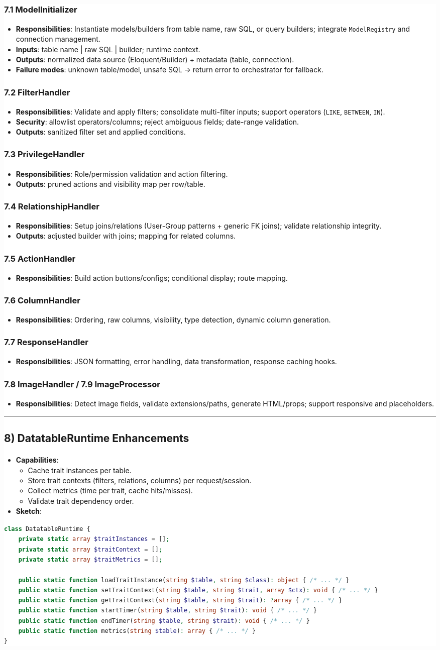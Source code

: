 ### 7.1 ModelInitializer
- **Responsibilities**: Instantiate models/builders from table name, raw SQL, or query builders; integrate `ModelRegistry` and connection management.
- **Inputs**: table name | raw SQL | builder; runtime context.
- **Outputs**: normalized data source (Eloquent/Builder) + metadata (table, connection).
- **Failure modes**: unknown table/model, unsafe SQL → return error to orchestrator for fallback.

### 7.2 FilterHandler
- **Responsibilities**: Validate and apply filters; consolidate multi-filter inputs; support operators (`LIKE`, `BETWEEN`, `IN`).
- **Security**: allowlist operators/columns; reject ambiguous fields; date-range validation.
- **Outputs**: sanitized filter set and applied conditions.

### 7.3 PrivilegeHandler
- **Responsibilities**: Role/permission validation and action filtering.
- **Outputs**: pruned actions and visibility map per row/table.

### 7.4 RelationshipHandler
- **Responsibilities**: Setup joins/relations (User-Group patterns + generic FK joins); validate relationship integrity.
- **Outputs**: adjusted builder with joins; mapping for related columns.

### 7.5 ActionHandler
- **Responsibilities**: Build action buttons/configs; conditional display; route mapping.

### 7.6 ColumnHandler
- **Responsibilities**: Ordering, raw columns, visibility, type detection, dynamic column generation.

### 7.7 ResponseHandler
- **Responsibilities**: JSON formatting, error handling, data transformation, response caching hooks.

### 7.8 ImageHandler / 7.9 ImageProcessor
- **Responsibilities**: Detect image fields, validate extensions/paths, generate HTML/props; support responsive and placeholders.

---

## 8) DatatableRuntime Enhancements
- **Capabilities**:
  - Cache trait instances per table.
  - Store trait contexts (filters, relations, columns) per request/session.
  - Collect metrics (time per trait, cache hits/misses).
  - Validate trait dependency order.
- **Sketch**:
```php
class DatatableRuntime {
    private static array $traitInstances = [];
    private static array $traitContext = [];
    private static array $traitMetrics = [];

    public static function loadTraitInstance(string $table, string $class): object { /* ... */ }
    public static function setTraitContext(string $table, string $trait, array $ctx): void { /* ... */ }
    public static function getTraitContext(string $table, string $trait): ?array { /* ... */ }
    public static function startTimer(string $table, string $trait): void { /* ... */ }
    public static function endTimer(string $table, string $trait): void { /* ... */ }
    public static function metrics(string $table): array { /* ... */ }
}
```
